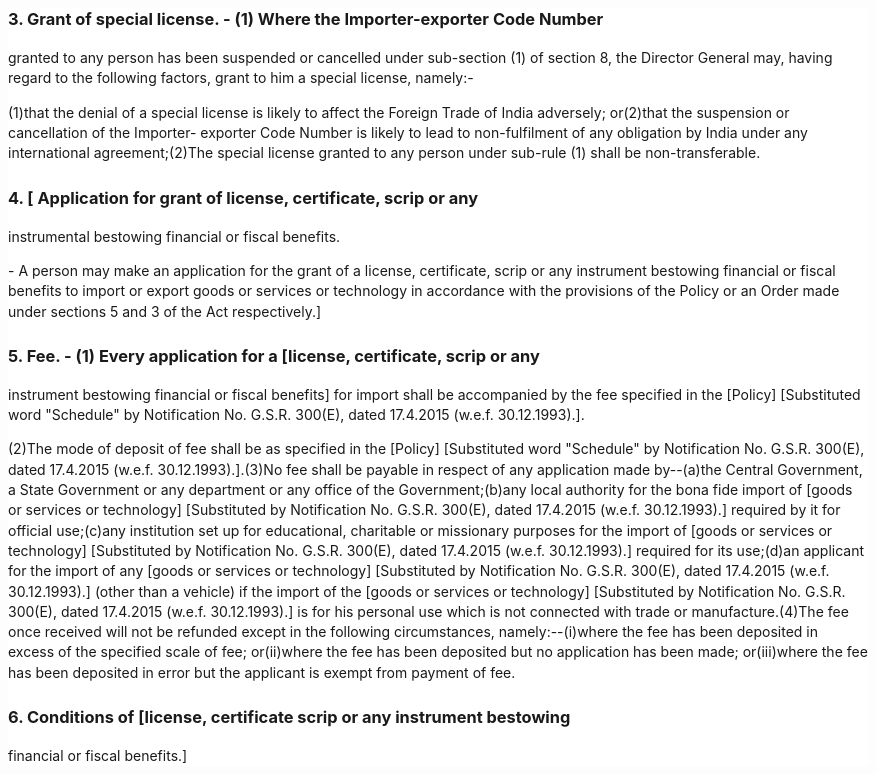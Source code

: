### 3. Grant of special license. - (1) Where the Importer-exporter Code Number
granted to any person has been suspended or cancelled under sub-section (1) of
section 8, the Director General may, having regard to the following factors,
grant to him a special license, namely:-

(1)that the denial of a special license is likely to affect the Foreign Trade
of India adversely; or(2)that the suspension or cancellation of the Importer-
exporter Code Number is likely to lead to non-fulfilment of any obligation by
India under any international agreement;(2)The special license granted to any
person under sub-rule (1) shall be non-transferable.

### 4. [ Application for grant of license, certificate, scrip or any
instrumental bestowing financial or fiscal benefits.

\- A person may make an application for the grant of a license, certificate,
scrip or any instrument bestowing financial or fiscal benefits to import or
export goods or services or technology in accordance with the provisions of
the Policy or an Order made under sections 5 and 3 of the Act respectively.]

### 5. Fee. - (1) Every application for a [license, certificate, scrip or any
instrument bestowing financial or fiscal benefits] for import shall be
accompanied by the fee specified in the [Policy] [Substituted word "Schedule"
by Notification No. G.S.R. 300(E), dated 17.4.2015 (w.e.f. 30.12.1993).].

(2)The mode of deposit of fee shall be as specified in the [Policy]
[Substituted word "Schedule" by Notification No. G.S.R. 300(E), dated
17.4.2015 (w.e.f. 30.12.1993).].(3)No fee shall be payable in respect of any
application made by--(a)the Central Government, a State Government or any
department or any office of the Government;(b)any local authority for the bona
fide import of [goods or services or technology] [Substituted by Notification
No. G.S.R. 300(E), dated 17.4.2015 (w.e.f. 30.12.1993).] required by it for
official use;(c)any institution set up for educational, charitable or
missionary purposes for the import of [goods or services or technology]
[Substituted by Notification No. G.S.R. 300(E), dated 17.4.2015 (w.e.f.
30.12.1993).] required for its use;(d)an applicant for the import of any
[goods or services or technology] [Substituted by Notification No. G.S.R.
300(E), dated 17.4.2015 (w.e.f. 30.12.1993).] (other than a vehicle) if the
import of the [goods or services or technology] [Substituted by Notification
No. G.S.R. 300(E), dated 17.4.2015 (w.e.f. 30.12.1993).] is for his personal
use which is not connected with trade or manufacture.(4)The fee once received
will not be refunded except in the following circumstances, namely:--(i)where
the fee has been deposited in excess of the specified scale of fee;
or(ii)where the fee has been deposited but no application has been made;
or(iii)where the fee has been deposited in error but the applicant is exempt
from payment of fee.

### 6. Conditions of [license, certificate scrip or any instrument bestowing
financial or fiscal benefits.]
